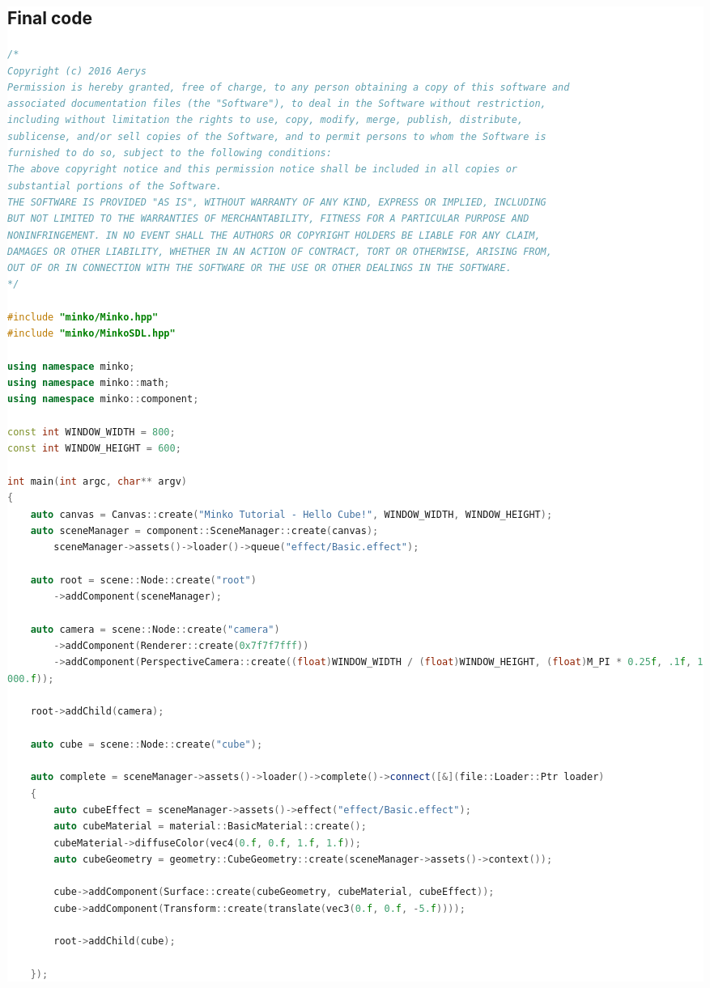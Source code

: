 
Final code
----------

```cpp
/*
Copyright (c) 2016 Aerys
Permission is hereby granted, free of charge, to any person obtaining a copy of this software and
associated documentation files (the "Software"), to deal in the Software without restriction,
including without limitation the rights to use, copy, modify, merge, publish, distribute,
sublicense, and/or sell copies of the Software, and to permit persons to whom the Software is
furnished to do so, subject to the following conditions:
The above copyright notice and this permission notice shall be included in all copies or
substantial portions of the Software.
THE SOFTWARE IS PROVIDED "AS IS", WITHOUT WARRANTY OF ANY KIND, EXPRESS OR IMPLIED, INCLUDING
BUT NOT LIMITED TO THE WARRANTIES OF MERCHANTABILITY, FITNESS FOR A PARTICULAR PURPOSE AND
NONINFRINGEMENT. IN NO EVENT SHALL THE AUTHORS OR COPYRIGHT HOLDERS BE LIABLE FOR ANY CLAIM,
DAMAGES OR OTHER LIABILITY, WHETHER IN AN ACTION OF CONTRACT, TORT OR OTHERWISE, ARISING FROM,
OUT OF OR IN CONNECTION WITH THE SOFTWARE OR THE USE OR OTHER DEALINGS IN THE SOFTWARE.
*/

#include "minko/Minko.hpp"
#include "minko/MinkoSDL.hpp"

using namespace minko;
using namespace minko::math;
using namespace minko::component;

const int WINDOW_WIDTH = 800;
const int WINDOW_HEIGHT = 600;

int	main(int argc, char** argv)
{
	auto canvas = Canvas::create("Minko Tutorial - Hello Cube!", WINDOW_WIDTH, WINDOW_HEIGHT);
	auto sceneManager = component::SceneManager::create(canvas);
		sceneManager->assets()->loader()->queue("effect/Basic.effect");

	auto root = scene::Node::create("root")
		->addComponent(sceneManager);

	auto camera = scene::Node::create("camera")
		->addComponent(Renderer::create(0x7f7f7fff))
		->addComponent(PerspectiveCamera::create((float)WINDOW_WIDTH / (float)WINDOW_HEIGHT, (float)M_PI * 0.25f, .1f, 1000.f));

	root->addChild(camera);

	auto cube = scene::Node::create("cube");

	auto complete = sceneManager->assets()->loader()->complete()->connect([&](file::Loader::Ptr loader)
	{
		auto cubeEffect = sceneManager->assets()->effect("effect/Basic.effect");
		auto cubeMaterial = material::BasicMaterial::create();
		cubeMaterial->diffuseColor(vec4(0.f, 0.f, 1.f, 1.f));
		auto cubeGeometry = geometry::CubeGeometry::create(sceneManager->assets()->context());

		cube->addComponent(Surface::create(cubeGeometry, cubeMaterial, cubeEffect));
		cube->addComponent(Transform::create(translate(vec3(0.f, 0.f, -5.f))));

		root->addChild(cube);

	});

```
